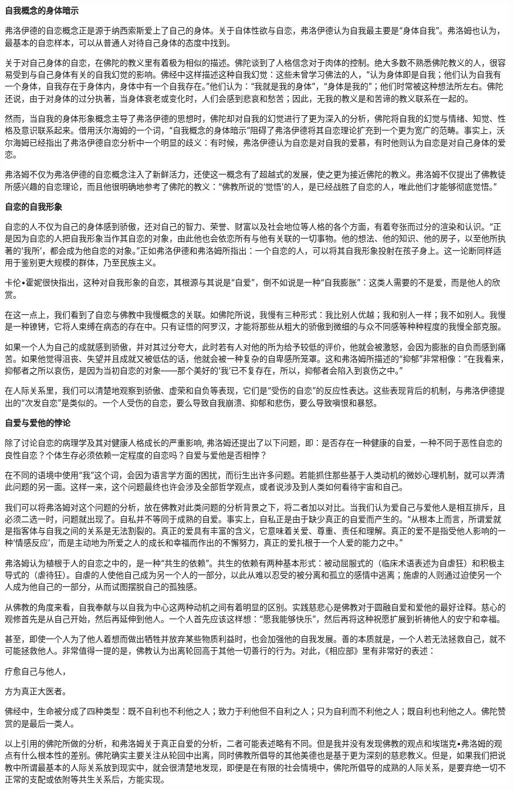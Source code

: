 **自我概念的身体暗示**

弗洛伊德的自恋概念正是源于纳西索斯爱上了自己的身体。关于自体性欲与自恋，弗洛伊德认为自我最主要是“身体自我”。弗洛姆也认为，最基本的自恋样本，可以从普通人对待自己身体的态度中找到。

关于对自己身体的自恋，在佛陀的教义里有着极为相似的描述。佛陀谈到了人格信念对于肉体的控制。绝大多数不熟悉佛陀教义的人，很容易受到与自己身体有关的自我幻觉的影响。佛经中这样描述这种自我幻觉：这些未曾学习佛法的人，“认为身体即是自我；他们认为自我有一个身体，自我存在于身体内，身体中有一个自我存在。”他们认为：“我就是我的身体”，“身体是我的”；他们时常被这种想法所左右。佛陀还说，由于对身体的过分执著，当身体衰老或变化时，人们会感到悲哀和愁苦；因此，无我的教义是和苦谛的教义联系在一起的。

然而，当自我的身体形象概念主导了弗洛伊德的思想时，佛陀却对自我的幻觉进行了更为深入的分析，佛陀将自我的幻觉与情绪、知觉、性格及意识联系起来。借用沃尔海姆的一个词，“自我概念的身体暗示”阻碍了弗洛伊德将其自恋理论扩充到一个更为宽广的范畴。事实上，沃尔海姆已经指出了弗洛伊德自恋分析中一个明显的歧义：有时候，弗洛伊德认为自恋是对自我的爱慕，有时他则认为自恋是对自己身体的爱恋。

弗洛姆不仅为弗洛伊德的自恋概念注入了新鲜活力，还使这一概念有了超越式的发展，使之更为接近佛陀的教义。弗洛姆不仅提出了佛教徒所感兴趣的自恋理论，而且他很明确地参考了佛陀的教义：“佛教所说的‘觉悟’的人，是已经战胜了自恋的人，唯此他们才能够彻底觉悟。”

**自恋的自我形象**

自恋的人不仅为自己的身体感到骄傲，还对自己的智力、荣誉、财富以及社会地位等人格的各个方面，有着夸张而过分的渲染和认识。“正是因为自恋的人把自我形象当作其自恋的对象，由此他也会依恋所有与他有关联的一切事物。他的想法、他的知识、他的房子，以至他所执著的‘我所’，都会成为他自恋的对象。”正如弗洛伊德和弗洛姆所指出：一个自恋的人，可以将其自我形象投射在孩子身上。这一论断同样适用于鉴别更大规模的群体，乃至民族主义。

卡伦•霍妮很快指出，这种对自我形象的自恋，其根源与其说是“自爱”，倒不如说是一种“自我膨胀”：这类人需要的不是爱，而是他人的欣赏。

在这一点上，我们看到了自恋与佛教中我慢概念的关联。如佛陀所说，我慢有三种形式：我比别人优越；我和别人一样；我不如别人。我慢是一种镣铐，它将人束缚在病态的存在中。只有证悟的阿罗汉，才能将那些从粗大的骄傲到微细的与众不同感等种种程度的我慢全部克服。

如果一个人为自己的成就感到骄傲，并对其过分夸大，此时若有人对他的所为给予较低的评价，他就会被激怒，会因为膨胀的自负而感到痛苦。如果他觉得沮丧、失望并且成就又被低估的话，他就会被一种复杂的自卑感所笼罩。这和弗洛姆所描述的“抑郁”非常相像：“在我看来，抑郁者之所以哀伤，是因为当初自恋的对象——那个美好的‘我’已不复存在，所以，抑郁者会陷入到哀伤之中。”

在人际关系里，我们可以清楚地观察到骄傲、虚荣和自负等表现，它们是“受伤的自恋”的反应性表达。这些表现背后的机制，与弗洛伊德提出的“次发自恋”是类似的。一个人受伤的自恋，要么导致自我崩溃、抑郁和悲伤，要么导致嗔恨和暴怒。

**自爱与爱他的悖论**

除了讨论自恋的病理学及其对健康人格成长的严重影响, 弗洛姆还提出了以下问题，即：是否存在一种健康的自爱，一种不同于恶性自恋的良性自恋？个体生存必须依赖一定程度的自恋吗？自爱与爱他是否相悖？

在不同的语境中使用“我”这个词，会因为语言学方面的困扰，而衍生出许多问题。若能抓住那些基于人类动机的微妙心理机制，就可以弄清此问题的另一面。这样一来，这个问题最终也许会涉及全部哲学观点，或者说涉及到人类如何看待宇宙和自己。

我们可以将弗洛姆对这个问题的分析，放在佛教对此类问题的分析背景之下，将二者加以对比。当我们认为爱自己与爱他人是相互排斥，且必须二选一时，问题就出现了。自私并不等同于成熟的自爱。事实上，自私正是由于缺少真正的自爱而产生的。“从根本上而言，所谓爱就是指客体与自我之间的关系是无法割裂的。真正的爱具有丰富的含义，它意味着关爱、尊重、责任和理解。真正的爱不是指受他人影响的一种‘情感反应’，而是主动地为所爱之人的成长和幸福而作出的不懈努力，真正的爱扎根于一个人爱的能力之中。”

弗洛姆认为植根于人的自恋之中的，是一种“共生的依赖”。共生的依赖有两种基本形式：被动屈服式的（临床术语表述为自虐狂）和积极主导式的（虐待狂）。自虐的人使他自己成为另一个人的一部分，以此从难以忍受的被分离和孤立的感情中逃离；施虐的人则通过迫使另一个人成为他自己的一部分，从而试图摆脱自己的孤独感。

从佛教的角度来看，自我奉献与以自我为中心这两种动机之间有着明显的区别。实践慈悲心是佛教对于圆融自爱和爱他的最好诠释。慈心的观修首先是从自己开始，然后再延伸到他人。一个人首先应该这样想：“愿我能够快乐”，然后再将这种祝愿扩展到祈祷他人的安宁和幸福。

甚至，即使一个人为了他人着想而做出牺牲并放弃某些物质利益时，也会加强他的自我发展。善的本质就是，一个人若无法拯救自己，就不可能拯救他人。非常值得一提的是，佛教认为出离轮回高于其他一切善行的行为。对此，《相应部》里有非常好的表述：

疗愈自己与他人，

方为真正大医者。

佛经中，生命被分成了四种类型：既不自利也不利他之人；致力于利他但不自利之人；只为自利而不利他之人；既自利也利他之人。佛陀赞赏的是最后一类人。

以上引用的佛陀所做的分析，和弗洛姆关于真正自爱的分析，二者可能表述略有不同。但是我并没有发现佛教的观点和埃瑞克•弗洛姆的观点有什么根本性的差别。佛陀确实主要关注从轮回中出离，同时佛教所倡导的其他美德也是基于更为深刻的慈悲教义。但是，如果我们把说教中所谓最基本的人际关系放到现实中，就会很清楚地发现，即便是在有限的社会情境中，佛陀所倡导的成熟的人际关系，是要弃绝一切不正常的支配或依附等共生关系后，方能实现。
